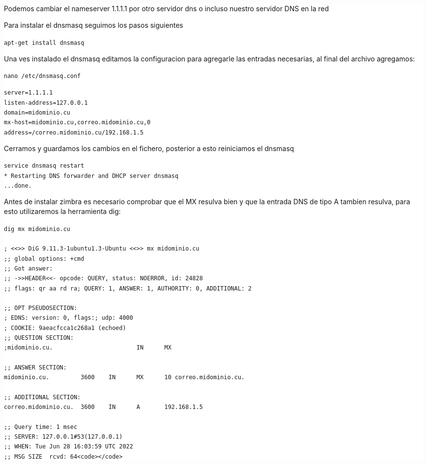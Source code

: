 Podemos cambiar el nameserver 1.1.1.1 por otro servidor dns o incluso nuestro servidor DNS en la red

Para instalar el dnsmasq seguimos los pasos siguientes

~~~
apt-get install dnsmasq
~~~

Una ves instalado el dnsmasq editamos la configuracion para agregarle las entradas necesarias, al final del archivo agregamos:

~~~
nano /etc/dnsmasq.conf
~~~

~~~
server=1.1.1.1
listen-address=127.0.0.1
domain=midominio.cu
mx-host=midominio.cu,correo.midominio.cu,0
address=/correo.midominio.cu/192.168.1.5
~~~

Cerramos y guardamos los cambios en el fichero, posterior a esto reiniciamos el dnsmasq

~~~
service dnsmasq restart
* Restarting DNS forwarder and DHCP server dnsmasq
...done.
~~~

Antes de instalar zimbra es necesario comprobar que el MX resulva bien y que la entrada DNS de tipo A tambíen resulva, para esto utilizaremos la herramienta dig:

~~~
dig mx midominio.cu

; <<>> DiG 9.11.3-1ubuntu1.3-Ubuntu <<>> mx midominio.cu
;; global options: +cmd
;; Got answer:
;; ->>HEADER<<- opcode: QUERY, status: NOERROR, id: 24828
;; flags: qr aa rd ra; QUERY: 1, ANSWER: 1, AUTHORITY: 0, ADDITIONAL: 2

;; OPT PSEUDOSECTION:
; EDNS: version: 0, flags:; udp: 4000
; COOKIE: 9aeacfcca1c268a1 (echoed)
;; QUESTION SECTION:
;midominio.cu.                        IN      MX

;; ANSWER SECTION:
midominio.cu.         3600    IN      MX      10 correo.midominio.cu.

;; ADDITIONAL SECTION:
correo.midominio.cu.  3600    IN      A       192.168.1.5

;; Query time: 1 msec
;; SERVER: 127.0.0.1#53(127.0.0.1)
;; WHEN: Tue Jun 28 16:03:59 UTC 2022
;; MSG SIZE  rcvd: 64<code></code>
~~~
